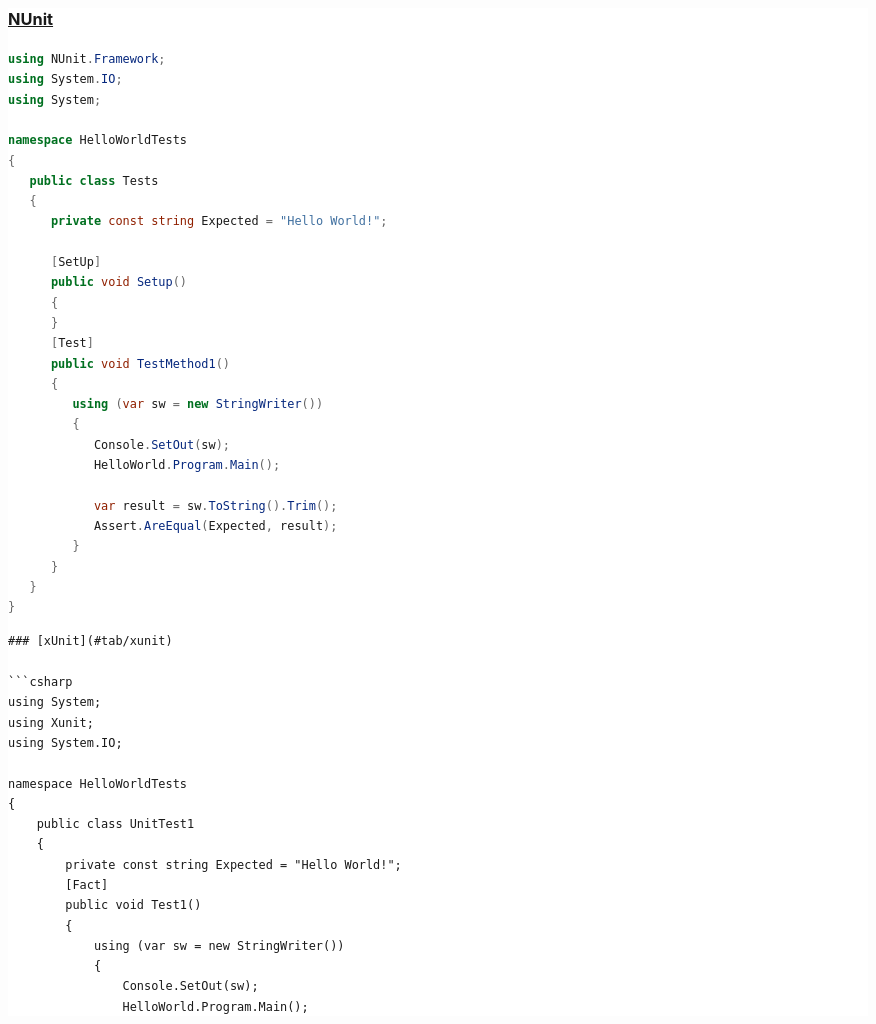    ### [NUnit](#tab/nunit)

   ```csharp
   using NUnit.Framework;
   using System.IO;
   using System;

   namespace HelloWorldTests
   {
      public class Tests
      {
         private const string Expected = "Hello World!";

         [SetUp]
         public void Setup()
         {
         }
         [Test]
         public void TestMethod1()
         {
            using (var sw = new StringWriter())
            {
               Console.SetOut(sw);
               HelloWorld.Program.Main();

               var result = sw.ToString().Trim();
               Assert.AreEqual(Expected, result);
            }
         }
      }
   }
   ```

    ### [xUnit](#tab/xunit)

    ```csharp
    using System;
    using Xunit;
    using System.IO;
    
    namespace HelloWorldTests
    {
        public class UnitTest1
        {
            private const string Expected = "Hello World!";
            [Fact]
            public void Test1()
            {
                using (var sw = new StringWriter())
                {
                    Console.SetOut(sw);
                    HelloWorld.Program.Main();
    